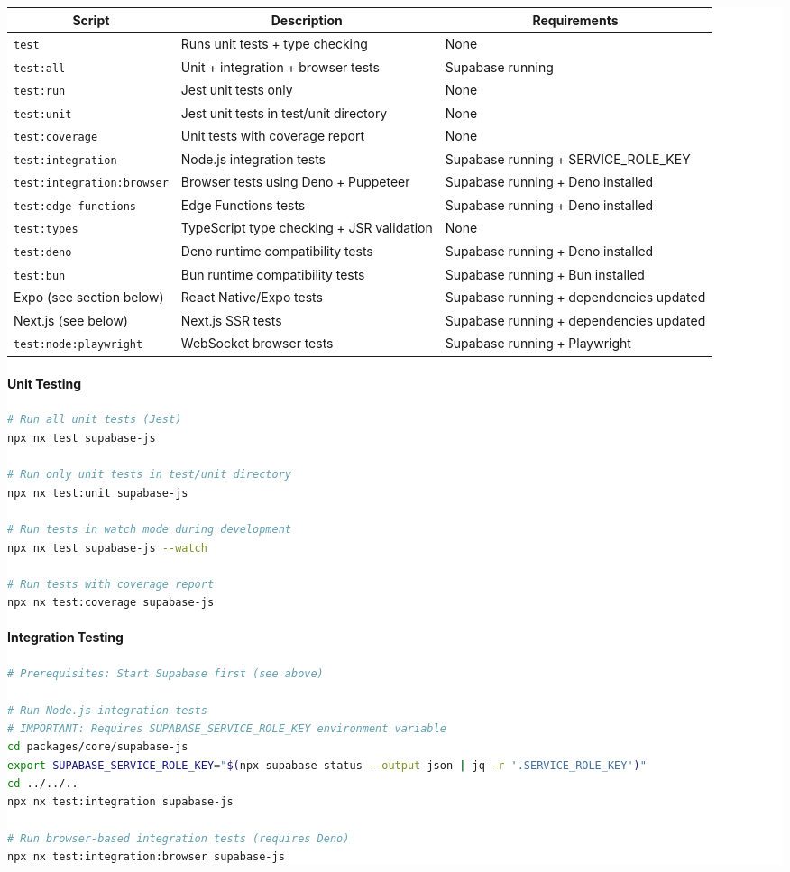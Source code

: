 | Script                     | Description                               | Requirements                            |
| -------------------------- | ----------------------------------------- | --------------------------------------- |
| `test`                     | Runs unit tests + type checking           | None                                    |
| `test:all`                 | Unit + integration + browser tests        | Supabase running                        |
| `test:run`                 | Jest unit tests only                      | None                                    |
| `test:unit`                | Jest unit tests in test/unit directory    | None                                    |
| `test:coverage`            | Unit tests with coverage report           | None                                    |
| `test:integration`         | Node.js integration tests                 | Supabase running + SERVICE_ROLE_KEY     |
| `test:integration:browser` | Browser tests using Deno + Puppeteer      | Supabase running + Deno installed       |
| `test:edge-functions`      | Edge Functions tests                      | Supabase running + Deno installed       |
| `test:types`               | TypeScript type checking + JSR validation | None                                    |
| `test:deno`                | Deno runtime compatibility tests          | Supabase running + Deno installed       |
| `test:bun`                 | Bun runtime compatibility tests           | Supabase running + Bun installed        |
| Expo (see section below)   | React Native/Expo tests                   | Supabase running + dependencies updated |
| Next.js (see below)        | Next.js SSR tests                         | Supabase running + dependencies updated |
| `test:node:playwright`     | WebSocket browser tests                   | Supabase running + Playwright           |

#### Unit Testing

```bash
# Run all unit tests (Jest)
npx nx test supabase-js

# Run only unit tests in test/unit directory
npx nx test:unit supabase-js

# Run tests in watch mode during development
npx nx test supabase-js --watch

# Run tests with coverage report
npx nx test:coverage supabase-js
```

#### Integration Testing

```bash
# Prerequisites: Start Supabase first (see above)

# Run Node.js integration tests
# IMPORTANT: Requires SUPABASE_SERVICE_ROLE_KEY environment variable
cd packages/core/supabase-js
export SUPABASE_SERVICE_ROLE_KEY="$(npx supabase status --output json | jq -r '.SERVICE_ROLE_KEY')"
cd ../../..
npx nx test:integration supabase-js

# Run browser-based integration tests (requires Deno)
npx nx test:integration:browser supabase-js
```
